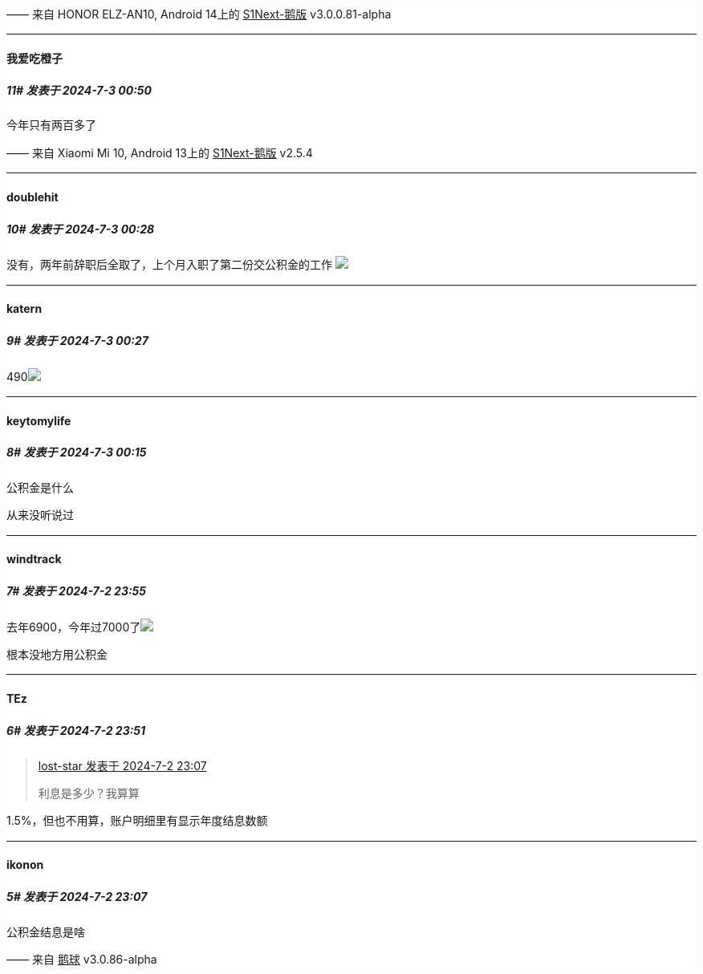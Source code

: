 —— 来自 HONOR ELZ-AN10, Android 14上的 [S1Next-鹅版](https://github.com/ykrank/S1-Next/releases) v3.0.0.81-alpha

*****

####  我爱吃橙子  
##### 11#       发表于 2024-7-3 00:50

今年只有两百多了

—— 来自 Xiaomi Mi 10, Android 13上的 [S1Next-鹅版](https://github.com/ykrank/S1-Next/releases) v2.5.4

*****

####  doublehit  
##### 10#       发表于 2024-7-3 00:28

没有，两年前辞职后全取了，上个月入职了第二份交公积金的工作 <img src="https://static.saraba1st.com/image/smiley/face2017/160.png" referrerpolicy="no-referrer">

*****

####  katern  
##### 9#       发表于 2024-7-3 00:27

490<img src="https://static.saraba1st.com/image/smiley/face2017/018.png" referrerpolicy="no-referrer">

*****

####  keytomylife  
##### 8#       发表于 2024-7-3 00:15

公积金是什么

从来没听说过

*****

####  windtrack  
##### 7#       发表于 2024-7-2 23:55

去年6900，今年过7000了<img src="https://static.saraba1st.com/image/smiley/face2017/004.gif" referrerpolicy="no-referrer">

根本没地方用公积金

*****

####  TEz  
##### 6#       发表于 2024-7-2 23:51

<blockquote><a href="httphttps://bbs.saraba1st.com/2b/forum.php?mod=redirect&amp;goto=findpost&amp;pid=65461384&amp;ptid=2189924" target="_blank">lost-star 发表于 2024-7-2 23:07</a>

利息是多少？我算算</blockquote>
1.5%，但也不用算，账户明细里有显示年度结息数额

*****

####  ikonon  
##### 5#       发表于 2024-7-2 23:07

公积金结息是啥

—— 来自 [鹅球](https://www.pgyer.com/xfPejhuq) v3.0.86-alpha


